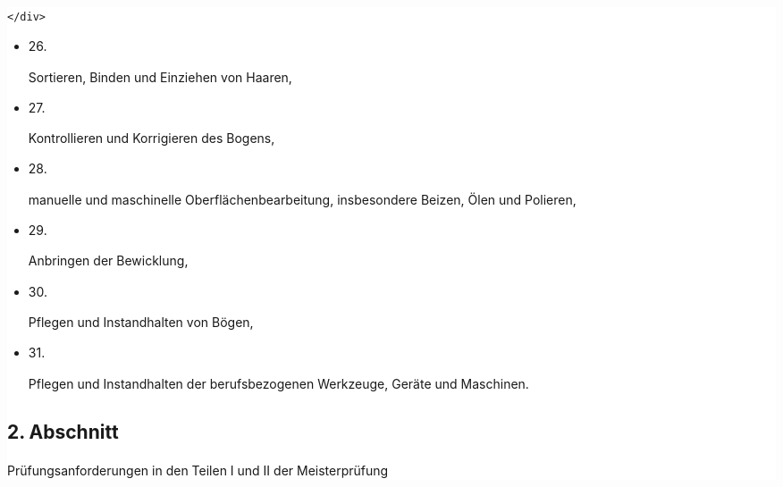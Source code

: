     </div>

  - 26\.
    
    <div style="">
    
    Sortieren, Binden und Einziehen von Haaren,
    
    </div>

  - 27\.
    
    <div style="">
    
    Kontrollieren und Korrigieren des Bogens,
    
    </div>

  - 28\.
    
    <div style="">
    
    manuelle und maschinelle Oberflächenbearbeitung, insbesondere
    Beizen, Ölen und Polieren,
    
    </div>

  - 29\.
    
    <div style="">
    
    Anbringen der Bewicklung,
    
    </div>

  - 30\.
    
    <div style="">
    
    Pflegen und Instandhalten von Bögen,
    
    </div>

  - 31\.
    
    <div style="">
    
    Pflegen und Instandhalten der berufsbezogenen Werkzeuge, Geräte und
    Maschinen.
    
    </div>

</div>

</div>

</div>

</div>

<span id="BJNR022100998BJNG000200310.html"></span>

## 2\. Abschnitt  
Prüfungsanforderungen in den Teilen I und II der Meisterprüfung
